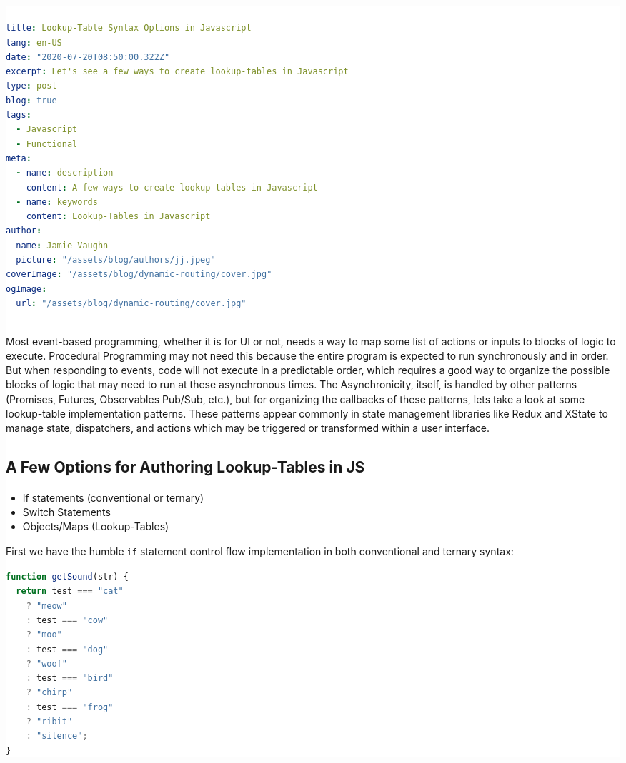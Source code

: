 ```yaml
---
title: Lookup-Table Syntax Options in Javascript
lang: en-US
date: "2020-07-20T08:50:00.322Z"
excerpt: Let's see a few ways to create lookup-tables in Javascript
type: post
blog: true
tags:
  - Javascript
  - Functional
meta:
  - name: description
    content: A few ways to create lookup-tables in Javascript
  - name: keywords
    content: Lookup-Tables in Javascript
author:
  name: Jamie Vaughn
  picture: "/assets/blog/authors/jj.jpeg"
coverImage: "/assets/blog/dynamic-routing/cover.jpg"
ogImage:
  url: "/assets/blog/dynamic-routing/cover.jpg"
---
```


Most event-based programming, whether it is for UI or not, needs a way to map some list of actions or inputs to blocks of logic to execute. Procedural Programming may not need this because the entire program is expected to run synchronously and in order. But when responding to events, code will not execute in a predictable order, which requires a good way to organize the possible blocks of logic that may need to run at these asynchronous times. The Asynchronicity, itself, is handled by other patterns (Promises, Futures, Observables Pub/Sub, etc.), but for organizing the callbacks of these patterns, lets take a look at some lookup-table implementation patterns. These patterns appear commonly in state management libraries like Redux and XState to manage state, dispatchers, and actions which may be triggered or transformed within a user interface.

## A Few Options for Authoring Lookup-Tables in JS

- If statements (conventional or ternary)
- Switch Statements
- Objects/Maps (Lookup-Tables)

First we have the humble `if` statement control flow implementation in both conventional and ternary syntax:

```js
function getSound(str) {
  return test === "cat"
    ? "meow"
    : test === "cow"
    ? "moo"
    : test === "dog"
    ? "woof"
    : test === "bird"
    ? "chirp"
    : test === "frog"
    ? "ribit"
    : "silence";
}
```
